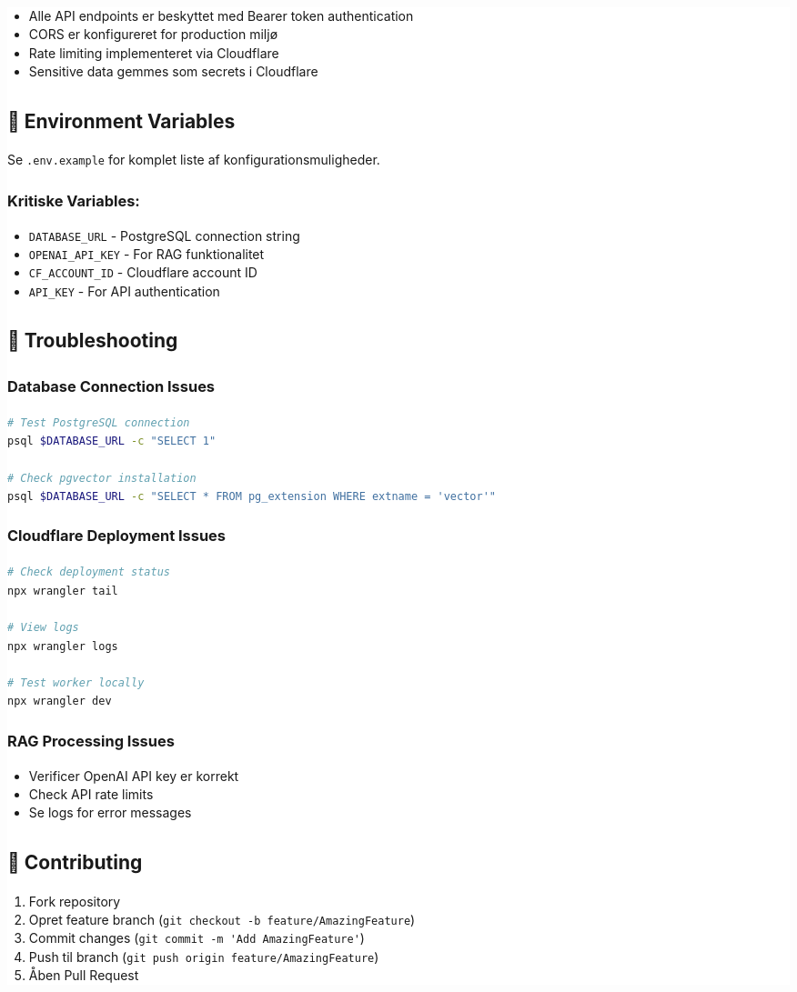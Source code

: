 - Alle API endpoints er beskyttet med Bearer token authentication
- CORS er konfigureret for production miljø
- Rate limiting implementeret via Cloudflare
- Sensitive data gemmes som secrets i Cloudflare

## 📝 Environment Variables

Se `.env.example` for komplet liste af konfigurationsmuligheder.

### Kritiske Variables:
- `DATABASE_URL` - PostgreSQL connection string
- `OPENAI_API_KEY` - For RAG funktionalitet
- `CF_ACCOUNT_ID` - Cloudflare account ID
- `API_KEY` - For API authentication

## 🐛 Troubleshooting

### Database Connection Issues
```bash
# Test PostgreSQL connection
psql $DATABASE_URL -c "SELECT 1"

# Check pgvector installation
psql $DATABASE_URL -c "SELECT * FROM pg_extension WHERE extname = 'vector'"
```

### Cloudflare Deployment Issues
```bash
# Check deployment status
npx wrangler tail

# View logs
npx wrangler logs

# Test worker locally
npx wrangler dev
```

### RAG Processing Issues
- Verificer OpenAI API key er korrekt
- Check API rate limits
- Se logs for error messages

## 🤝 Contributing

1. Fork repository
2. Opret feature branch (`git checkout -b feature/AmazingFeature`)
3. Commit changes (`git commit -m 'Add AmazingFeature'`)
4. Push til branch (`git push origin feature/AmazingFeature`)
5. Åben Pull Request
